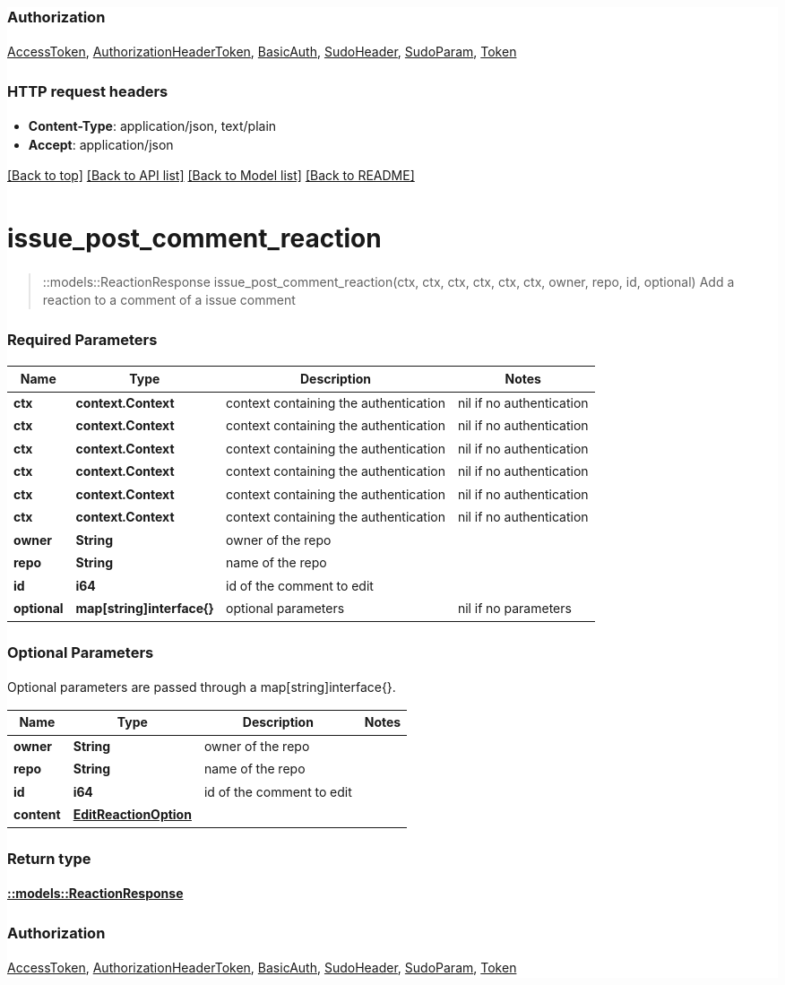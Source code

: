 ### Authorization

[AccessToken](../README.md#AccessToken), [AuthorizationHeaderToken](../README.md#AuthorizationHeaderToken), [BasicAuth](../README.md#BasicAuth), [SudoHeader](../README.md#SudoHeader), [SudoParam](../README.md#SudoParam), [Token](../README.md#Token)

### HTTP request headers

 - **Content-Type**: application/json, text/plain
 - **Accept**: application/json

[[Back to top]](#) [[Back to API list]](../README.md#documentation-for-api-endpoints) [[Back to Model list]](../README.md#documentation-for-models) [[Back to README]](../README.md)

# **issue_post_comment_reaction**
> ::models::ReactionResponse issue_post_comment_reaction(ctx, ctx, ctx, ctx, ctx, ctx, owner, repo, id, optional)
Add a reaction to a comment of a issue comment

### Required Parameters

Name | Type | Description  | Notes
------------- | ------------- | ------------- | -------------
 **ctx** | **context.Context** | context containing the authentication | nil if no authentication
 **ctx** | **context.Context** | context containing the authentication | nil if no authentication
 **ctx** | **context.Context** | context containing the authentication | nil if no authentication
 **ctx** | **context.Context** | context containing the authentication | nil if no authentication
 **ctx** | **context.Context** | context containing the authentication | nil if no authentication
 **ctx** | **context.Context** | context containing the authentication | nil if no authentication
  **owner** | **String**| owner of the repo | 
  **repo** | **String**| name of the repo | 
  **id** | **i64**| id of the comment to edit | 
 **optional** | **map[string]interface{}** | optional parameters | nil if no parameters

### Optional Parameters
Optional parameters are passed through a map[string]interface{}.

Name | Type | Description  | Notes
------------- | ------------- | ------------- | -------------
 **owner** | **String**| owner of the repo | 
 **repo** | **String**| name of the repo | 
 **id** | **i64**| id of the comment to edit | 
 **content** | [**EditReactionOption**](EditReactionOption.md)|  | 

### Return type

[**::models::ReactionResponse**](ReactionResponse.md)

### Authorization

[AccessToken](../README.md#AccessToken), [AuthorizationHeaderToken](../README.md#AuthorizationHeaderToken), [BasicAuth](../README.md#BasicAuth), [SudoHeader](../README.md#SudoHeader), [SudoParam](../README.md#SudoParam), [Token](../README.md#Token)
